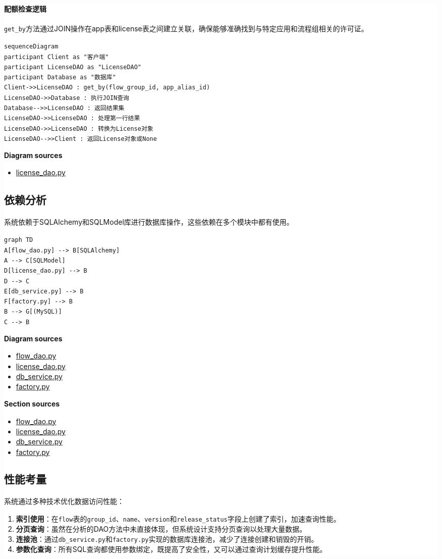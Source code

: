 #### 配额检查逻辑
`get_by`方法通过JOIN操作在app表和license表之间建立关联，确保能够准确找到与特定应用和流程组相关的许可证。

```mermaid
sequenceDiagram
participant Client as "客户端"
participant LicenseDAO as "LicenseDAO"
participant Database as "数据库"
Client->>LicenseDAO : get_by(flow_group_id, app_alias_id)
LicenseDAO->>Database : 执行JOIN查询
Database-->>LicenseDAO : 返回结果集
LicenseDAO->>LicenseDAO : 处理第一行结果
LicenseDAO->>LicenseDAO : 转换为License对象
LicenseDAO-->>Client : 返回License对象或None
```

**Diagram sources**
- [license_dao.py](file://core/workflow/repository/license_dao.py#L15-L45)

## 依赖分析
系统依赖于SQLAlchemy和SQLModel库进行数据库操作，这些依赖在多个模块中都有使用。

```mermaid
graph TD
A[flow_dao.py] --> B[SQLAlchemy]
A --> C[SQLModel]
D[license_dao.py] --> B
D --> C
E[db_service.py] --> B
F[factory.py] --> B
B --> G[(MySQL)]
C --> B
```

**Diagram sources**
- [flow_dao.py](file://core/workflow/repository/flow_dao.py)
- [license_dao.py](file://core/workflow/repository/license_dao.py)
- [db_service.py](file://core/common/service/db/db_service.py)
- [factory.py](file://core/common/service/db/factory.py)

**Section sources**
- [flow_dao.py](file://core/workflow/repository/flow_dao.py)
- [license_dao.py](file://core/workflow/repository/license_dao.py)
- [db_service.py](file://core/common/service/db/db_service.py)
- [factory.py](file://core/common/service/db/factory.py)

## 性能考量
系统通过多种技术优化数据访问性能：

1. **索引使用**：在`flow`表的`group_id`、`name`、`version`和`release_status`字段上创建了索引，加速查询性能。
2. **分页查询**：虽然在分析的DAO方法中未直接体现，但系统设计支持分页查询以处理大量数据。
3. **连接池**：通过`db_service.py`和`factory.py`实现的数据库连接池，减少了连接创建和销毁的开销。
4. **参数化查询**：所有SQL查询都使用参数绑定，既提高了安全性，又可以通过查询计划缓存提升性能。
